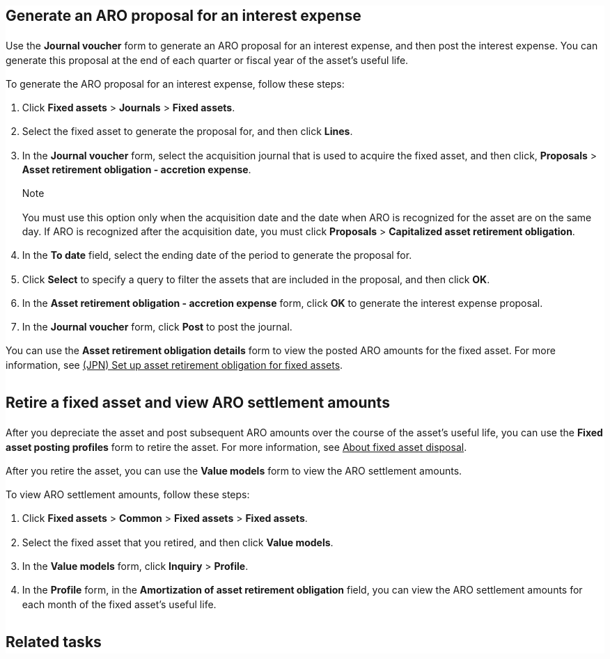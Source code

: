 
## Generate an ARO proposal for an interest expense

Use the **Journal voucher** form to generate an ARO proposal for an interest expense, and then post the interest expense. You can generate this proposal at the end of each quarter or fiscal year of the asset’s useful life.

To generate the ARO proposal for an interest expense, follow these steps:

1.  Click **Fixed assets** \> **Journals** \> **Fixed assets**.

2.  Select the fixed asset to generate the proposal for, and then click **Lines**.

3.  In the **Journal voucher** form, select the acquisition journal that is used to acquire the fixed asset, and then click, **Proposals** \> **Asset retirement obligation - accretion expense**.
    

    > [!NOTE]
    > <P>You must use this option only when the acquisition date and the date when ARO is recognized for the asset are on the same day. If ARO is recognized after the acquisition date, you must click <STRONG>Proposals</STRONG> &gt; <STRONG>Capitalized asset retirement obligation</STRONG>.</P>



4.  In the **To date** field, select the ending date of the period to generate the proposal for.

5.  Click **Select** to specify a query to filter the assets that are included in the proposal, and then click **OK**.

6.  In the **Asset retirement obligation - accretion expense** form, click **OK** to generate the interest expense proposal.

7.  In the **Journal voucher** form, click **Post** to post the journal.

You can use the **Asset retirement obligation details** form to view the posted ARO amounts for the fixed asset. For more information, see [(JPN) Set up asset retirement obligation for fixed assets](jpn-set-up-asset-retirement-obligation-for-fixed-assets.md).

## Retire a fixed asset and view ARO settlement amounts

After you depreciate the asset and post subsequent ARO amounts over the course of the asset’s useful life, you can use the **Fixed asset posting profiles** form to retire the asset. For more information, see [About fixed asset disposal](about-fixed-asset-disposal.md).

After you retire the asset, you can use the **Value models** form to view the ARO settlement amounts.

To view ARO settlement amounts, follow these steps:

1.  Click **Fixed assets** \> **Common** \> **Fixed assets** \> **Fixed assets**.

2.  Select the fixed asset that you retired, and then click **Value models**.

3.  In the **Value models** form, click **Inquiry** \> **Profile**.

4.  In the **Profile** form, in the **Amortization of asset retirement obligation** field, you can view the ARO settlement amounts for each month of the fixed asset’s useful life.

## Related tasks
